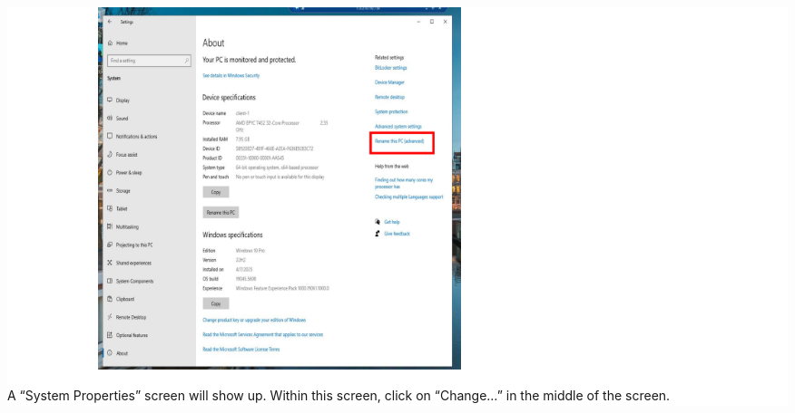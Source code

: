 <img src="https://github.com/JosephRC777/configure-ad/blob/a0043bd7b5ce928660dadb65cdae0c11bffb572c/images/Active%20Directory%20Client%203.png" width="600" height="400" />

A “System Properties” screen will show up. Within this screen, click on “Change…” in the middle of the screen. 
